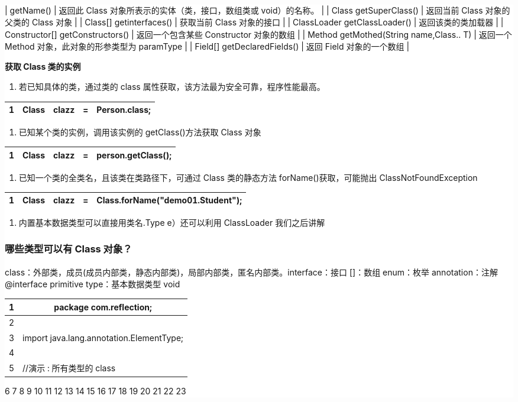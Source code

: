 |
getName() | 返回此 Class 对象所表示的实体（类，接口，数组类或
void）的名称。 |
| Class getSuperClass() | 返回当前 Class 对象的父类的 Class 对象 |
| Class[] getinterfaces() | 获取当前 Class 对象的接口 |
| ClassLoader getClassLoader() | 返回该类的类加载器 |
| Constructor[] getConstructors() | 返回一个包含某些 Constructor 对象的数组 |
| Method getMothed(String name,Class.. T) | 返回一个 Method 对象，此对象的形参类型为 paramType |
| Field[] getDeclaredFields() | 返回 Field 对象的一个数组 |

**获取 Class 类的实例**

1. 若已知具体的类，通过类的 class 属性获取，该方法最为安全可靠，程序性能最高。

| 1   | Class | clazz | =   | Person.class; |
| --- | ----- | ----- | --- | ------------- |

1. 已知某个类的实例，调用该实例的 getClass()方法获取 Class 对象

| 1   | Class | clazz | =   | person.getClass(); |
| --- | ----- | ----- | --- | ------------------ |

1. 已知一个类的全类名，且该类在类路径下，可通过 Class 类的静态方法 forName()获取，可能抛出 ClassNotFoundException

| 1   | Class | clazz | =   | Class.forName("demo01.Student"); |
| --- | ----- | ----- | --- | -------------------------------- |

1. 内置基本数据类型可以直接用类名.Type e）还可以利用 ClassLoader 我们之后讲解

### 哪些类型可以有 Class 对象？

class：外部类，成员(成员内部类，静态内部类)，局部内部类，匿名内部类。interface：接口
[]：数组 enum：枚举
annotation：注解@interface primitive type：基本数据类型
void

| 1   | package com.reflection;                  |
| --- | ---------------------------------------- |
| 2   |                                          |
| 3   | import java.lang.annotation.ElementType; |
| 4   |                                          |
| 5   | //演示 : 所有类型的 class                |

6
7
8
9
10
11
12
13
14
15
16
17
18
19
20
21
22
23
